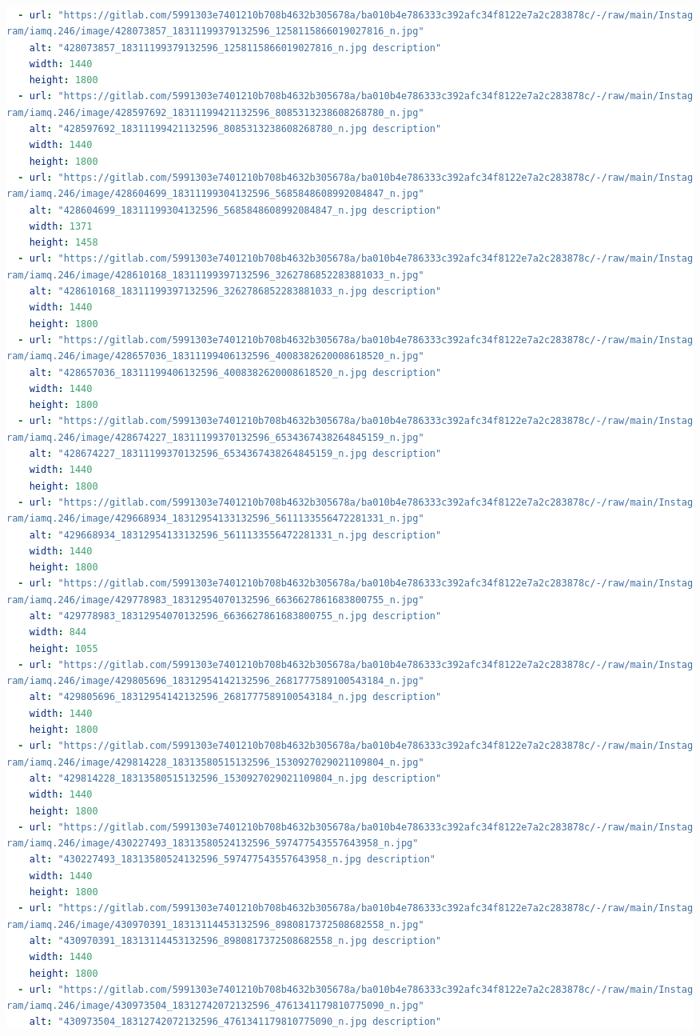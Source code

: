 ```yaml
  - url: "https://gitlab.com/5991303e7401210b708b4632b305678a/ba010b4e786333c392afc34f8122e7a2c283878c/-/raw/main/Instagram/iamq.246/image/428073857_18311199379132596_1258115866019027816_n.jpg"
    alt: "428073857_18311199379132596_1258115866019027816_n.jpg description"
    width: 1440
    height: 1800
  - url: "https://gitlab.com/5991303e7401210b708b4632b305678a/ba010b4e786333c392afc34f8122e7a2c283878c/-/raw/main/Instagram/iamq.246/image/428597692_18311199421132596_8085313238608268780_n.jpg"
    alt: "428597692_18311199421132596_8085313238608268780_n.jpg description"
    width: 1440
    height: 1800
  - url: "https://gitlab.com/5991303e7401210b708b4632b305678a/ba010b4e786333c392afc34f8122e7a2c283878c/-/raw/main/Instagram/iamq.246/image/428604699_18311199304132596_5685848608992084847_n.jpg"
    alt: "428604699_18311199304132596_5685848608992084847_n.jpg description"
    width: 1371
    height: 1458
  - url: "https://gitlab.com/5991303e7401210b708b4632b305678a/ba010b4e786333c392afc34f8122e7a2c283878c/-/raw/main/Instagram/iamq.246/image/428610168_18311199397132596_3262786852283881033_n.jpg"
    alt: "428610168_18311199397132596_3262786852283881033_n.jpg description"
    width: 1440
    height: 1800
  - url: "https://gitlab.com/5991303e7401210b708b4632b305678a/ba010b4e786333c392afc34f8122e7a2c283878c/-/raw/main/Instagram/iamq.246/image/428657036_18311199406132596_4008382620008618520_n.jpg"
    alt: "428657036_18311199406132596_4008382620008618520_n.jpg description"
    width: 1440
    height: 1800
  - url: "https://gitlab.com/5991303e7401210b708b4632b305678a/ba010b4e786333c392afc34f8122e7a2c283878c/-/raw/main/Instagram/iamq.246/image/428674227_18311199370132596_6534367438264845159_n.jpg"
    alt: "428674227_18311199370132596_6534367438264845159_n.jpg description"
    width: 1440
    height: 1800
  - url: "https://gitlab.com/5991303e7401210b708b4632b305678a/ba010b4e786333c392afc34f8122e7a2c283878c/-/raw/main/Instagram/iamq.246/image/429668934_18312954133132596_5611133556472281331_n.jpg"
    alt: "429668934_18312954133132596_5611133556472281331_n.jpg description"
    width: 1440
    height: 1800
  - url: "https://gitlab.com/5991303e7401210b708b4632b305678a/ba010b4e786333c392afc34f8122e7a2c283878c/-/raw/main/Instagram/iamq.246/image/429778983_18312954070132596_6636627861683800755_n.jpg"
    alt: "429778983_18312954070132596_6636627861683800755_n.jpg description"
    width: 844
    height: 1055
  - url: "https://gitlab.com/5991303e7401210b708b4632b305678a/ba010b4e786333c392afc34f8122e7a2c283878c/-/raw/main/Instagram/iamq.246/image/429805696_18312954142132596_2681777589100543184_n.jpg"
    alt: "429805696_18312954142132596_2681777589100543184_n.jpg description"
    width: 1440
    height: 1800
  - url: "https://gitlab.com/5991303e7401210b708b4632b305678a/ba010b4e786333c392afc34f8122e7a2c283878c/-/raw/main/Instagram/iamq.246/image/429814228_18313580515132596_1530927029021109804_n.jpg"
    alt: "429814228_18313580515132596_1530927029021109804_n.jpg description"
    width: 1440
    height: 1800
  - url: "https://gitlab.com/5991303e7401210b708b4632b305678a/ba010b4e786333c392afc34f8122e7a2c283878c/-/raw/main/Instagram/iamq.246/image/430227493_18313580524132596_597477543557643958_n.jpg"
    alt: "430227493_18313580524132596_597477543557643958_n.jpg description"
    width: 1440
    height: 1800
  - url: "https://gitlab.com/5991303e7401210b708b4632b305678a/ba010b4e786333c392afc34f8122e7a2c283878c/-/raw/main/Instagram/iamq.246/image/430970391_18313114453132596_8980817372508682558_n.jpg"
    alt: "430970391_18313114453132596_8980817372508682558_n.jpg description"
    width: 1440
    height: 1800
  - url: "https://gitlab.com/5991303e7401210b708b4632b305678a/ba010b4e786333c392afc34f8122e7a2c283878c/-/raw/main/Instagram/iamq.246/image/430973504_18312742072132596_4761341179810775090_n.jpg"
    alt: "430973504_18312742072132596_4761341179810775090_n.jpg description"
```